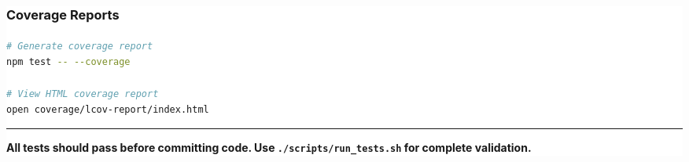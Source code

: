 ### Coverage Reports
```bash
# Generate coverage report
npm test -- --coverage

# View HTML coverage report
open coverage/lcov-report/index.html
```

---

**All tests should pass before committing code. Use `./scripts/run_tests.sh` for complete validation.**
